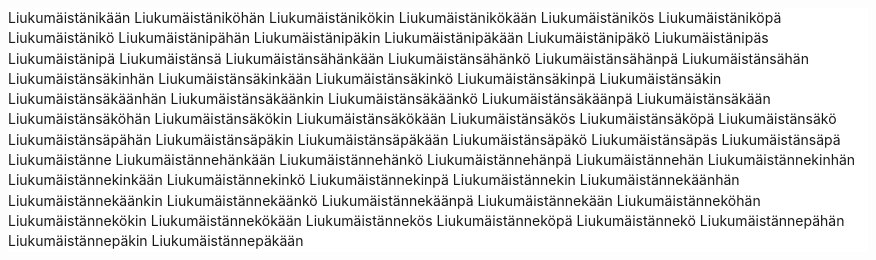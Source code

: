 Liukumäistänikään
Liukumäistäniköhän
Liukumäistänikökin
Liukumäistänikökään
Liukumäistänikös
Liukumäistäniköpä
Liukumäistänikö
Liukumäistänipähän
Liukumäistänipäkin
Liukumäistänipäkään
Liukumäistänipäkö
Liukumäistänipäs
Liukumäistänipä
Liukumäistänsä
Liukumäistänsähänkään
Liukumäistänsähänkö
Liukumäistänsähänpä
Liukumäistänsähän
Liukumäistänsäkinhän
Liukumäistänsäkinkään
Liukumäistänsäkinkö
Liukumäistänsäkinpä
Liukumäistänsäkin
Liukumäistänsäkäänhän
Liukumäistänsäkäänkin
Liukumäistänsäkäänkö
Liukumäistänsäkäänpä
Liukumäistänsäkään
Liukumäistänsäköhän
Liukumäistänsäkökin
Liukumäistänsäkökään
Liukumäistänsäkös
Liukumäistänsäköpä
Liukumäistänsäkö
Liukumäistänsäpähän
Liukumäistänsäpäkin
Liukumäistänsäpäkään
Liukumäistänsäpäkö
Liukumäistänsäpäs
Liukumäistänsäpä
Liukumäistänne
Liukumäistännehänkään
Liukumäistännehänkö
Liukumäistännehänpä
Liukumäistännehän
Liukumäistännekinhän
Liukumäistännekinkään
Liukumäistännekinkö
Liukumäistännekinpä
Liukumäistännekin
Liukumäistännekäänhän
Liukumäistännekäänkin
Liukumäistännekäänkö
Liukumäistännekäänpä
Liukumäistännekään
Liukumäistänneköhän
Liukumäistännekökin
Liukumäistännekökään
Liukumäistännekös
Liukumäistänneköpä
Liukumäistännekö
Liukumäistännepähän
Liukumäistännepäkin
Liukumäistännepäkään